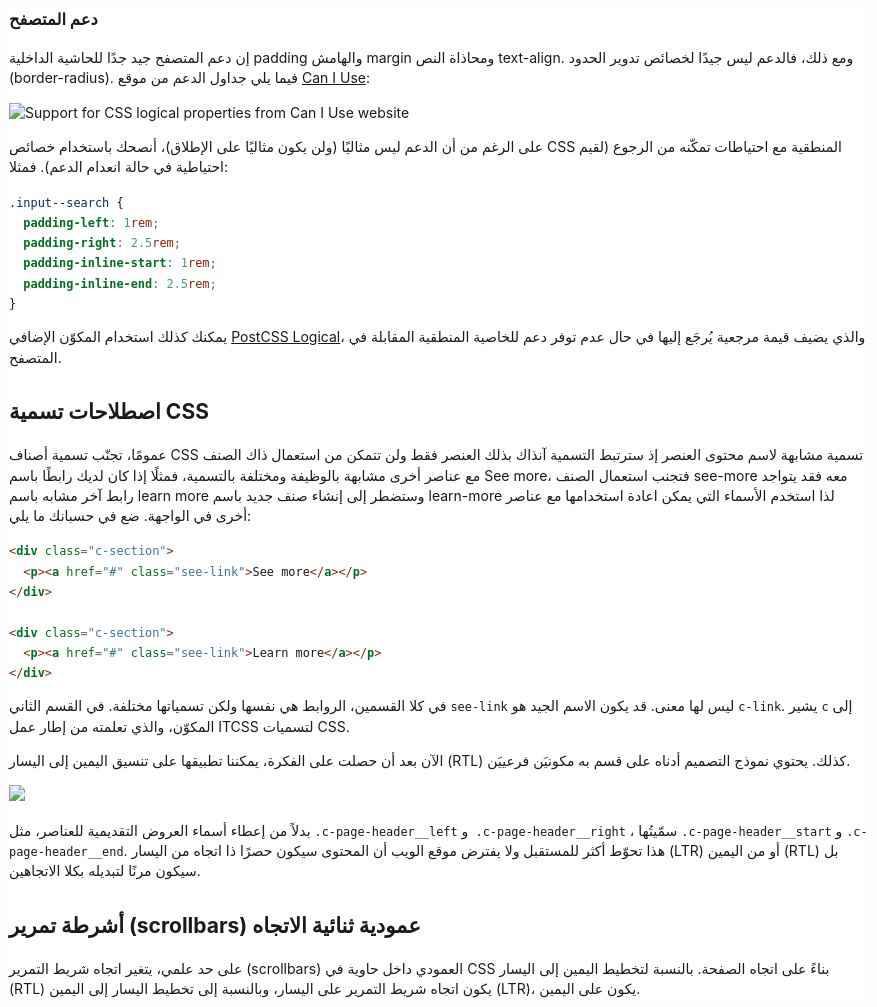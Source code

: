 ### دعم المتصفح
إن دعم المتصفح جيد جدًا للحاشية الداخلية padding والهامش margin ومحاذاة النص text-align. ومع ذلك، فالدعم ليس جيدًا لخصائص تدوير الحدود (border-radius). فيما يلي جداول الدعم من موقع [Can I Use](https://caniuse.com):

‎‏![Support for CSS logical properties from Can I Use website](../../img/caniuse-css-logical.png)‎

على الرغم من أن الدعم ليس مثاليًا (ولن يكون مثاليًا على الإطلاق)، أنصحك باستخدام خصائص CSS المنطقية مع احتياطات تمكّنه من الرجوع (لقيم احتياطية في حالة انعدام الدعم). فمثلا:

```css
.input--search {  
  padding-left: 1rem;
  padding-right: 2.5rem;
  padding-inline-start: 1rem;
  padding-inline-end: 2.5rem;
}
```

يمكنك كذلك استخدام المكوّن الإضافي [PostCSS Logical](https://github.com/csstools/postcss-logical)، والذي يضيف قيمة مرجعية يُرجَع إليها في حال عدم توفر دعم للخاصية المنطقية المقابلة في المتصفح.

## اصطلاحات تسمية CSS
عمومًا، تجنّب تسمية أصناف CSS تسمية مشابهة لاسم محتوى العنصر إذ سترتبط التسمية آنذاك بذلك العنصر فقط ولن تتمكن من استعمال ذاك الصنف مع عناصر أخرى مشابهة بالوظيفة ومختلفة بالتسمية، فمثلًا إذا كان لديك رابطًا باسم See more، فتجنب استعمال الصنف see-more معه فقد يتواجد رابط آخر مشابه باسم learn more وستضطر إلى إنشاء صنف جديد باسم learn-more لذا استخدم الأسماء التي يمكن اعادة استخدامها مع عناصر أخرى في الواجهة. ضع في حسبانك ما يلي:
	
```html
<div class="c-section">
  <p><a href="#" class="see-link">See more</a></p>
</div>

<div class="c-section">
  <p><a href="#" class="see-link">Learn more</a></p>
</div>
```

في كلا القسمين، الروابط هي نفسها ولكن تسمياتها مختلفة. في القسم الثاني `see-link` ليس لها معنى. قد يكون الاسم الجيد هو `c-link`. يشير `c` إلى المكوّن، والذي تعلمته من إطار عمل ITCSS لتسميات CSS.

الآن بعد أن حصلت على الفكرة، يمكننا تطبيقها على تنسيق اليمين إلى اليسار (RTL) كذلك. يحتوي نموذج التصميم أدناه على قسم به مكونيَن فرعييَن.

![](../../img/css-naming.png)


بدلاً من إعطاء أسماء العروض التقديمية للعناصر، مثل `.c-page-header__left` و` .c-page-header__right` ، سمّيتُها `.c-page-header__start` و `.c-page-header__end`. هذا تحوّط أكثر للمستقبل ولا يفترض موقع الويب أن المحتوى سيكون حصرًا ذا اتجاه من اليسار (LTR) أو من اليمين (RTL) بل سيكون مرنًا لتبديله بكلا الاتجاهين.

## أشرطة تمرير (scrollbars) عمودية ثنائية الاتجاه
على حد علمي، يتغير اتجاه شريط التمرير (scrollbars) العمودي داخل حاوية في CSS بناءً على اتجاه الصفحة. بالنسبة لتخطيط اليمين إلى اليسار (RTL) يكون اتجاه شريط التمرير على اليسار، وبالنسبة إلى تخطيط اليسار إلى اليمين (LTR)، يكون على اليمين.
